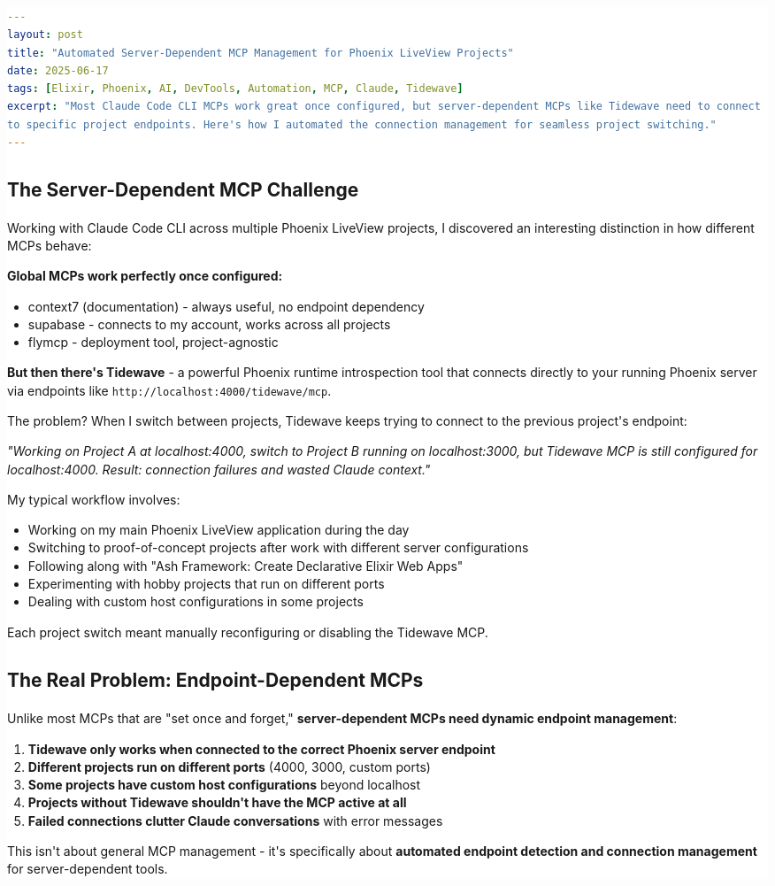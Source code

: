 ```yaml
---
layout: post
title: "Automated Server-Dependent MCP Management for Phoenix LiveView Projects"
date: 2025-06-17
tags: [Elixir, Phoenix, AI, DevTools, Automation, MCP, Claude, Tidewave]
excerpt: "Most Claude Code CLI MCPs work great once configured, but server-dependent MCPs like Tidewave need to connect to specific project endpoints. Here's how I automated the connection management for seamless project switching."
---
```


## The Server-Dependent MCP Challenge

Working with Claude Code CLI across multiple Phoenix LiveView projects, I discovered an interesting distinction in how different MCPs behave:

**Global MCPs work perfectly once configured:**
- context7 (documentation) - always useful, no endpoint dependency
- supabase - connects to my account, works across all projects
- flymcp - deployment tool, project-agnostic

**But then there's Tidewave** - a powerful Phoenix runtime introspection tool that connects directly to your running Phoenix server via endpoints like `http://localhost:4000/tidewave/mcp`.

The problem? When I switch between projects, Tidewave keeps trying to connect to the previous project's endpoint:

*"Working on Project A at localhost:4000, switch to Project B running on localhost:3000, but Tidewave MCP is still configured for localhost:4000. Result: connection failures and wasted Claude context."*

My typical workflow involves:
- Working on my main Phoenix LiveView application during the day
- Switching to proof-of-concept projects after work with different server configurations
- Following along with "Ash Framework: Create Declarative Elixir Web Apps"
- Experimenting with hobby projects that run on different ports
- Dealing with custom host configurations in some projects

Each project switch meant manually reconfiguring or disabling the Tidewave MCP.

## The Real Problem: Endpoint-Dependent MCPs

Unlike most MCPs that are "set once and forget," **server-dependent MCPs need dynamic endpoint management**:

1. **Tidewave only works when connected to the correct Phoenix server endpoint**
2. **Different projects run on different ports** (4000, 3000, custom ports)
3. **Some projects have custom host configurations** beyond localhost  
4. **Projects without Tidewave shouldn't have the MCP active at all**
5. **Failed connections clutter Claude conversations** with error messages

This isn't about general MCP management - it's specifically about **automated endpoint detection and connection management** for server-dependent tools.
